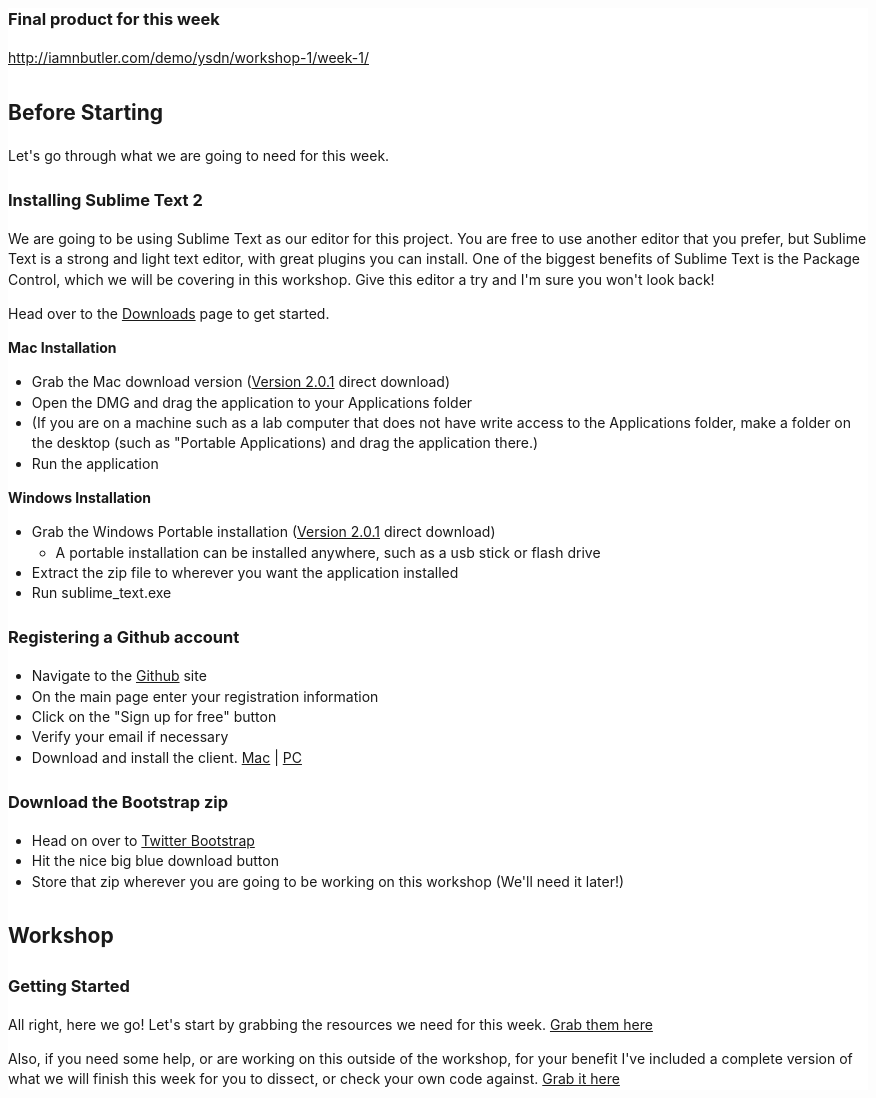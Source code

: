 ### Final product for this week
http://iamnbutler.com/demo/ysdn/workshop-1/week-1/

## Before Starting
Let's go through what we are going to need for this week.

### Installing Sublime Text 2
We are going to be using Sublime Text as our editor for this project. You are free to use another editor that you prefer, but Sublime Text is a strong and light text editor, with great plugins you can install. One of the biggest benefits of Sublime Text is the Package Control, which we will be covering in this workshop. Give this editor a try and I'm sure you won't look back!

Head over to the [Downloads](http://www.sublimetext.com/2) page to get started.

**Mac Installation**
* Grab the Mac download version ([Version 2.0.1](http://c758482.r82.cf2.rackcdn.com/Sublime%20Text%202.0.1.dmg) direct download)
* Open the DMG and drag the application to your Applications folder
* (If you are on a machine such as a lab computer that does not have write access to the Applications folder, make a folder on the desktop (such as "Portable Applications) and drag the application there.)
* Run the application

**Windows Installation**
* Grab the Windows Portable installation ([Version 2.0.1](http://c758482.r82.cf2.rackcdn.com/Sublime%20Text%202.0.1.zip) direct download)
  * A portable installation can be installed anywhere, such as a usb stick or flash drive
* Extract the zip file to wherever you want the application installed
* Run sublime_text.exe

### Registering a Github account
* Navigate to the [Github](https://github.com/) site
* On the main page enter your registration information
* Click on the "Sign up for free" button
* Verify your email if necessary
* Download and install the client. [Mac](http://mac.github.com/) | [PC](http://windows.github.com/)

### Download the Bootstrap zip
* Head on over to [Twitter Bootstrap](http://twitter.github.com/bootstrap/)
* Hit the nice big blue download button
* Store that zip wherever you are going to be working on this workshop (We'll need it later!)

## Workshop

### Getting Started

All right, here we go! Let's start by grabbing the resources we need for this week. [Grab them here](http://www.mediafire.com/download.php?7hc77w0w1n831cc)

Also, if you need some help, or are working on this outside of the workshop, for your benefit I've included a complete version of what we will finish this week for you to dissect, or check your own code against. [Grab it here](http://www.mediafire.com/download.php?53ap25kllri4vu8)
